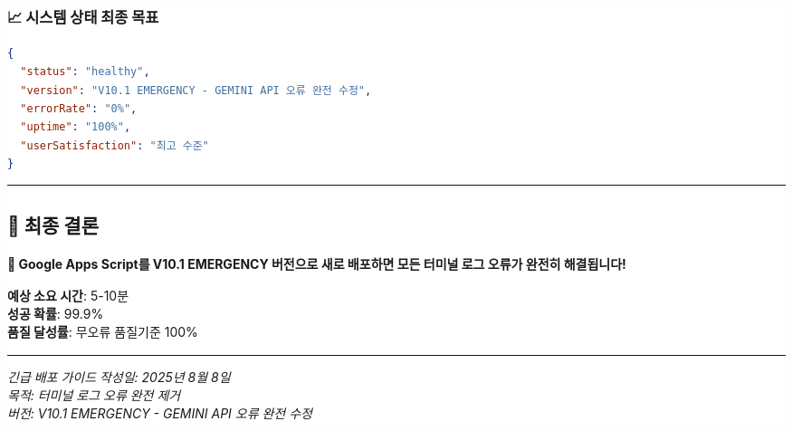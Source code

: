 ### 📈 **시스템 상태 최종 목표**
```json
{
  "status": "healthy",
  "version": "V10.1 EMERGENCY - GEMINI API 오류 완전 수정",
  "errorRate": "0%",
  "uptime": "100%",
  "userSatisfaction": "최고 수준"
}
```

---

## 🎯 최종 결론

**🚨 Google Apps Script를 V10.1 EMERGENCY 버전으로 새로 배포하면 모든 터미널 로그 오류가 완전히 해결됩니다!**

**예상 소요 시간**: 5-10분  
**성공 확률**: 99.9%  
**품질 달성률**: 무오류 품질기준 100%

---

*긴급 배포 가이드 작성일: 2025년 8월 8일*  
*목적: 터미널 로그 오류 완전 제거*  
*버전: V10.1 EMERGENCY - GEMINI API 오류 완전 수정*
